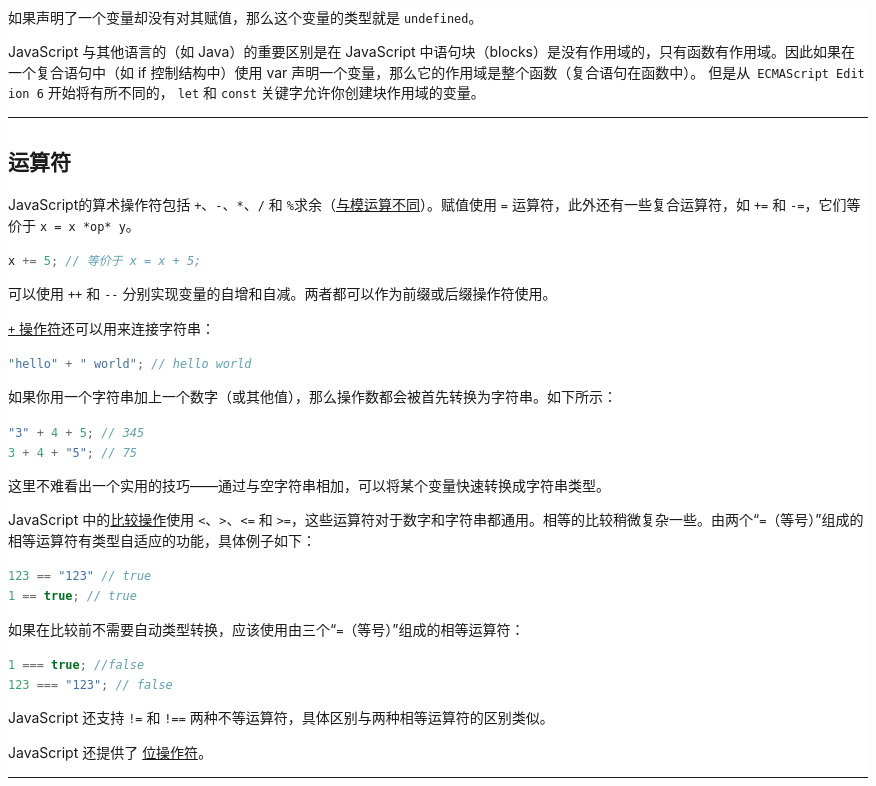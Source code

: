 如果声明了一个变量却没有对其赋值，那么这个变量的类型就是 `undefined`。

JavaScript 与其他语言的（如 Java）的重要区别是在 JavaScript 中语句块（blocks）是没有作用域的，只有函数有作用域。因此如果在一个复合语句中（如 if 控制结构中）使用 var 声明一个变量，那么它的作用域是整个函数（复合语句在函数中）。 但是从` ECMAScript Edition 6` 开始将有所不同的， `let` 和 `const` 关键字允许你创建块作用域的变量。



------

## 运算符

JavaScript的算术操作符包括 `+`、`-`、`*`、`/` 和 `%`求余（[与模运算不同](https://developer.mozilla.org/zh-CN/docs/Web/JavaScript/Reference/Operators/Arithmetic_Operators#%E6%B1%82%E4%BD%99_%28%29)）。赋值使用 `=` 运算符，此外还有一些复合运算符，如 `+=` 和 `-=`，它们等价于 `x = x *op* y`。

```js
x += 5; // 等价于 x = x + 5;
```

可以使用 `++` 和 `--` 分别实现变量的自增和自减。两者都可以作为前缀或后缀操作符使用。

[`+` 操作符](https://developer.mozilla.org/zh-CN/docs/Web/JavaScript/Reference/Operators/Arithmetic_Operators#.E5.8A.A0.E6.B3.95_(.2B))还可以用来连接字符串：

```js
"hello" + " world"; // hello world
```

如果你用一个字符串加上一个数字（或其他值），那么操作数都会被首先转换为字符串。如下所示：

```js
"3" + 4 + 5; // 345
3 + 4 + "5"; // 75
```

这里不难看出一个实用的技巧——通过与空字符串相加，可以将某个变量快速转换成字符串类型。

JavaScript 中的[比较操作](https://developer.mozilla.org/zh-CN/docs/Web/JavaScript/Reference/Operators/Comparison_Operators)使用 `<`、`>`、`<=` 和 `>=`，这些运算符对于数字和字符串都通用。相等的比较稍微复杂一些。由两个“`=`（等号）”组成的相等运算符有类型自适应的功能，具体例子如下：

```js
123 == "123" // true
1 == true; // true
```

如果在比较前不需要自动类型转换，应该使用由三个“`=`（等号）”组成的相等运算符：

```js
1 === true; //false
123 === "123"; // false
```

JavaScript 还支持 `!=` 和 `!==` 两种不等运算符，具体区别与两种相等运算符的区别类似。

JavaScript 还提供了 [位操作符](https://developer.mozilla.org/en-US/docs/Web/JavaScript/Reference/Operators/Bitwise_Operators)。



------

